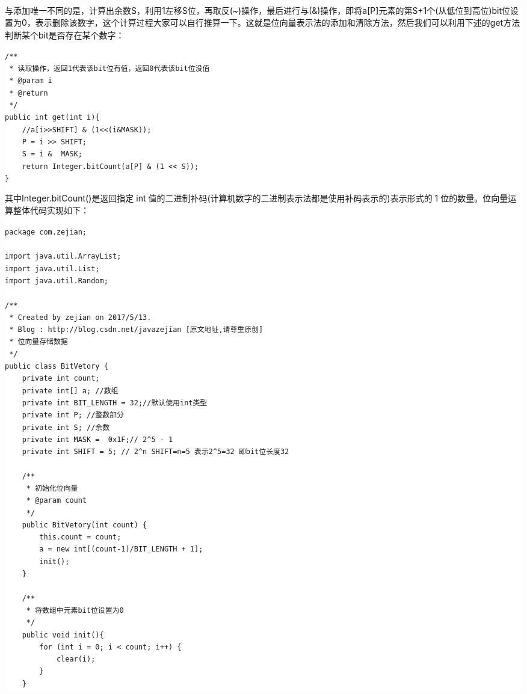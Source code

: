 与添加唯一不同的是，计算出余数S，利用1左移S位，再取反(~)操作，最后进行与(&)操作，即将a[P]元素的第S+1个(从低位到高位)bit位设置为0，表示删除该数字，这个计算过程大家可以自行推算一下。这就是位向量表示法的添加和清除方法，然后我们可以利用下述的get方法判断某个bit是否存在某个数字：

    /**
     * 读取操作，返回1代表该bit位有值，返回0代表该bit位没值
     * @param i
     * @return
     */
    public int get(int i){
        //a[i>>SHIFT] & (1<<(i&MASK));
        P = i >> SHIFT;
        S = i &  MASK;
        return Integer.bitCount(a[P] & (1 << S));
    }

其中Integer.bitCount()是返回指定 int 值的二进制补码(计算机数字的二进制表示法都是使用补码表示的)表示形式的 1 位的数量。位向量运算整体代码实现如下：

    package com.zejian;

    import java.util.ArrayList;
    import java.util.List;
    import java.util.Random;

    /**
     * Created by zejian on 2017/5/13.
     * Blog : http://blog.csdn.net/javazejian [原文地址,请尊重原创]
     * 位向量存储数据
     */
    public class BitVetory {
        private int count;
        private int[] a; //数组
        private int BIT_LENGTH = 32;//默认使用int类型
        private int P; //整数部分
        private int S; //余数
        private int MASK =  0x1F;// 2^5 - 1
        private int SHIFT = 5; // 2^n SHIFT=n=5 表示2^5=32 即bit位长度32

        /**
         * 初始化位向量
         * @param count
         */
        public BitVetory(int count) {
            this.count = count;
            a = new int[(count-1)/BIT_LENGTH + 1];
            init();
        }

        /**
         * 将数组中元素bit位设置为0
         */
        public void init(){
            for (int i = 0; i < count; i++) {
                clear(i);
            }
        }
